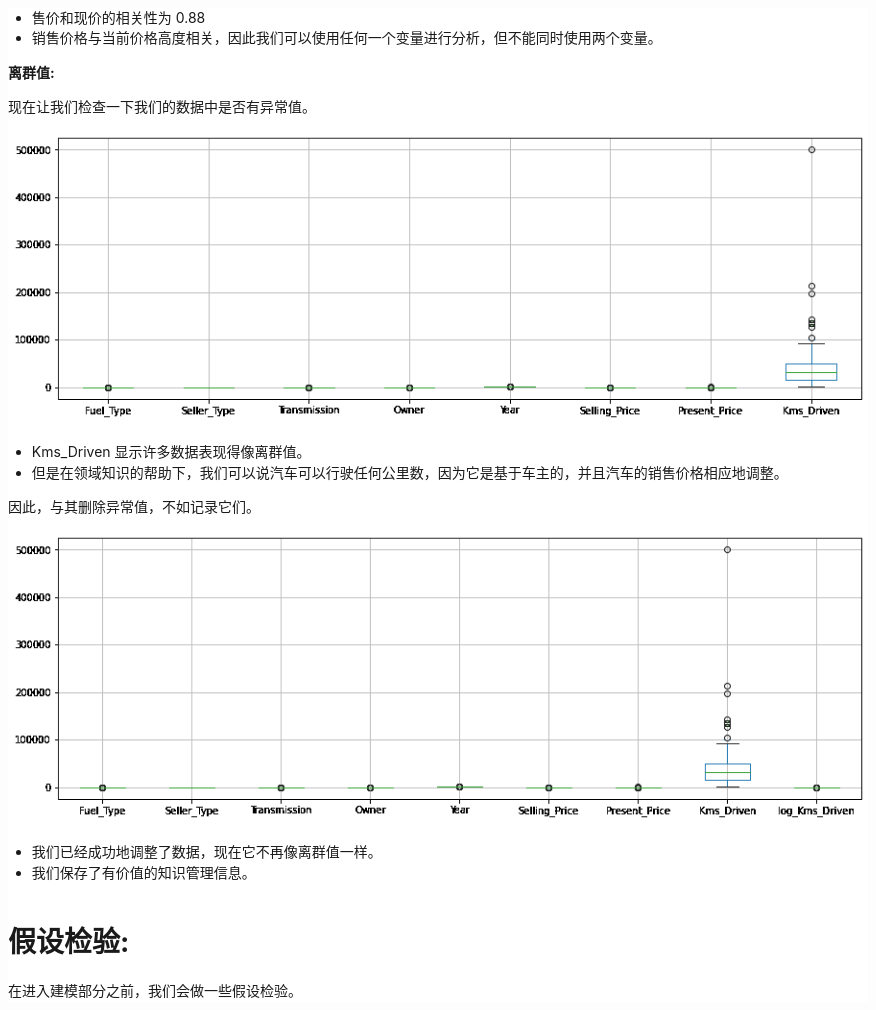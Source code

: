 
*   售价和现价的相关性为 0.88
*   销售价格与当前价格高度相关，因此我们可以使用任何一个变量进行分析，但不能同时使用两个变量。

**离群值:**

现在让我们检查一下我们的数据中是否有异常值。

![](img/d16f87399d41fe8111a6cde748af98c1.png)

*   Kms_Driven 显示许多数据表现得像离群值。
*   但是在领域知识的帮助下，我们可以说汽车可以行驶任何公里数，因为它是基于车主的，并且汽车的销售价格相应地调整。

因此，与其删除异常值，不如记录它们。

![](img/9eeb844d45df41bba61463b071955a0d.png)

*   我们已经成功地调整了数据，现在它不再像离群值一样。
*   我们保存了有价值的知识管理信息。

# 假设检验:

在进入建模部分之前，我们会做一些假设检验。
